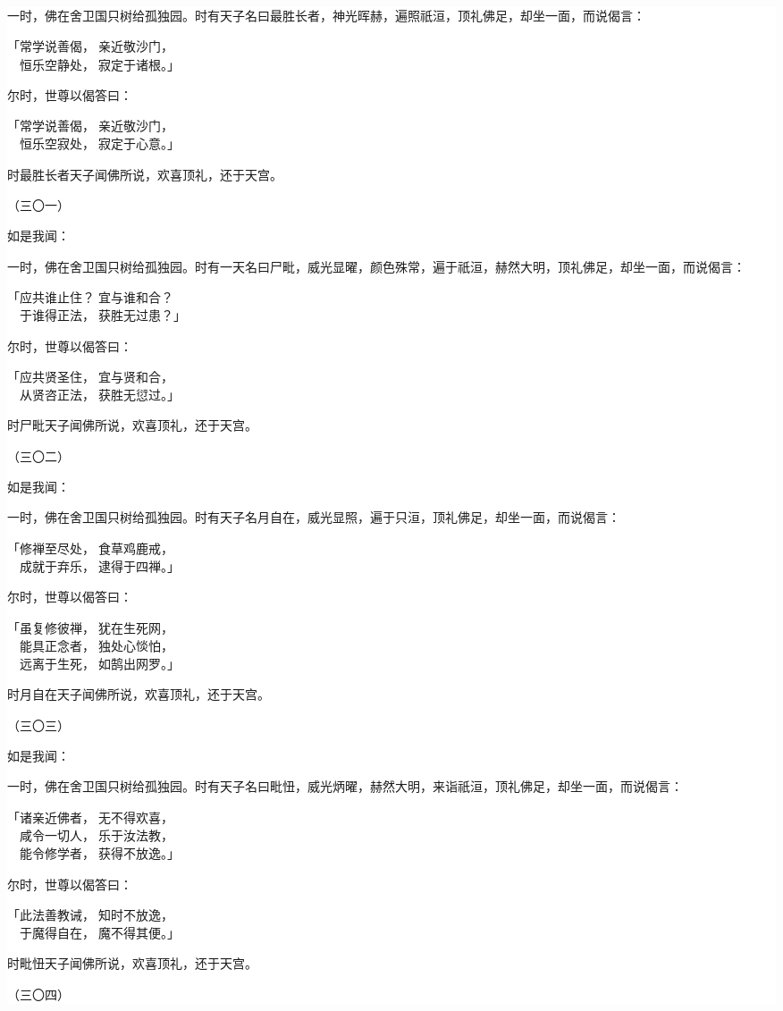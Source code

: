 一时，佛在舍卫国只树给孤独园。时有天子名曰最胜长者，神光晖赫，遍照祇洹，顶礼佛足，却坐一面，而说偈言：

「常学说善偈， 亲近敬沙门，\
　恒乐空静处， 寂定于诸根。」

尔时，世尊以偈答曰：

「常学说善偈， 亲近敬沙门，\
　恒乐空寂处， 寂定于心意。」

时最胜长者天子闻佛所说，欢喜顶礼，还于天宫。

（三〇一）

如是我闻：

一时，佛在舍卫国只树给孤独园。时有一天名曰尸毗，威光显曜，颜色殊常，遍于祇洹，赫然大明，顶礼佛足，却坐一面，而说偈言：

「应共谁止住？ 宜与谁和合？\
　于谁得正法， 获胜无过患？」

尔时，世尊以偈答曰：

「应共贤圣住， 宜与贤和合，\
　从贤咨正法， 获胜无愆过。」

时尸毗天子闻佛所说，欢喜顶礼，还于天宫。

（三〇二）

如是我闻：

一时，佛在舍卫国只树给孤独园。时有天子名月自在，威光显照，遍于只洹，顶礼佛足，却坐一面，而说偈言：

「修禅至尽处， 食草鸡鹿戒，\
　成就于弃乐， 逮得于四禅。」

尔时，世尊以偈答曰：

「虽复修彼禅， 犹在生死网，\
　能具正念者， 独处心惔怕，\
　远离于生死， 如鹄出网罗。」

时月自在天子闻佛所说，欢喜顶礼，还于天宫。

（三〇三）

如是我闻：

一时，佛在舍卫国只树给孤独园。时有天子名曰毗忸，威光炳曜，赫然大明，来诣祇洹，顶礼佛足，却坐一面，而说偈言：

「诸亲近佛者， 无不得欢喜，\
　咸令一切人， 乐于汝法教，\
　能令修学者， 获得不放逸。」

尔时，世尊以偈答曰：

「此法善教诫， 知时不放逸，\
　于魔得自在， 魔不得其便。」

时毗忸天子闻佛所说，欢喜顶礼，还于天宫。

（三〇四）
